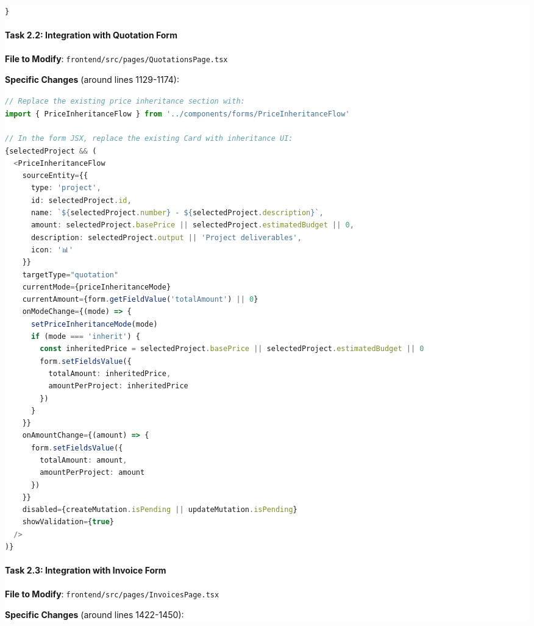 ```css
}
```

#### **Task 2.2: Integration with Quotation Form**
**File to Modify**: `frontend/src/pages/QuotationsPage.tsx`

**Specific Changes** (around lines 1129-1174):

```typescript
// Replace the existing price inheritance section with:
import { PriceInheritanceFlow } from '../components/forms/PriceInheritanceFlow'

// In the form JSX, replace the existing Card with inheritance UI:
{selectedProject && (
  <PriceInheritanceFlow
    sourceEntity={{
      type: 'project',
      id: selectedProject.id,
      name: `${selectedProject.number} - ${selectedProject.description}`,
      amount: selectedProject.basePrice || selectedProject.estimatedBudget || 0,
      description: selectedProject.output || 'Project deliverables',
      icon: '📊'
    }}
    targetType="quotation"
    currentMode={priceInheritanceMode}
    currentAmount={form.getFieldValue('totalAmount') || 0}
    onModeChange={(mode) => {
      setPriceInheritanceMode(mode)
      if (mode === 'inherit') {
        const inheritedPrice = selectedProject.basePrice || selectedProject.estimatedBudget || 0
        form.setFieldsValue({ 
          totalAmount: inheritedPrice,
          amountPerProject: inheritedPrice 
        })
      }
    }}
    onAmountChange={(amount) => {
      form.setFieldsValue({ 
        totalAmount: amount,
        amountPerProject: amount 
      })
    }}
    disabled={createMutation.isPending || updateMutation.isPending}
    showValidation={true}
  />
)}
```

#### **Task 2.3: Integration with Invoice Form**
**File to Modify**: `frontend/src/pages/InvoicesPage.tsx`

**Specific Changes** (around lines 1422-1450):
